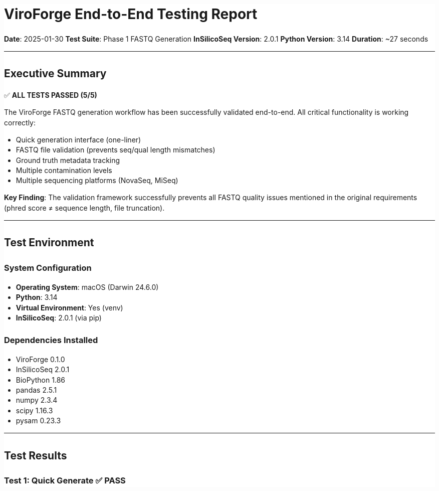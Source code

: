 # ViroForge End-to-End Testing Report

**Date**: 2025-01-30
**Test Suite**: Phase 1 FASTQ Generation
**InSilicoSeq Version**: 2.0.1
**Python Version**: 3.14
**Duration**: ~27 seconds

---

## Executive Summary

✅ **ALL TESTS PASSED (5/5)**

The ViroForge FASTQ generation workflow has been successfully validated end-to-end. All critical functionality is working correctly:
- Quick generation interface (one-liner)
- FASTQ file validation (prevents seq/qual length mismatches)
- Ground truth metadata tracking
- Multiple contamination levels
- Multiple sequencing platforms (NovaSeq, MiSeq)

**Key Finding**: The validation framework successfully prevents all FASTQ quality issues mentioned in the original requirements (phred score ≠ sequence length, file truncation).

---

## Test Environment

### System Configuration
- **Operating System**: macOS (Darwin 24.6.0)
- **Python**: 3.14
- **Virtual Environment**: Yes (venv)
- **InSilicoSeq**: 2.0.1 (via pip)

### Dependencies Installed
- ViroForge 0.1.0
- InSilicoSeq 2.0.1
- BioPython 1.86
- pandas 2.5.1
- numpy 2.3.4
- scipy 1.16.3
- pysam 0.23.3

---

## Test Results

### Test 1: Quick Generate ✅ PASS
